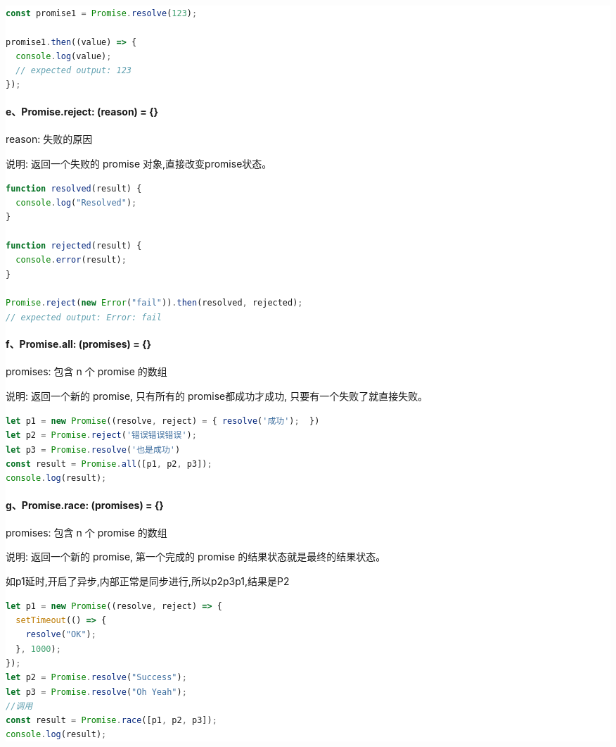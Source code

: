 ```js
const promise1 = Promise.resolve(123);

promise1.then((value) => {
  console.log(value);
  // expected output: 123
});

```

####   e、Promise.reject: (reason) = {}

reason: 失败的原因 

说明: 返回一个失败的 promise 对象,直接改变promise状态。

```js
function resolved(result) {
  console.log("Resolved");
}

function rejected(result) {
  console.error(result);
}

Promise.reject(new Error("fail")).then(resolved, rejected);
// expected output: Error: fail

```

#### f、Promise.all: (promises) = {}

promises: 包含 n 个 promise 的数组 

说明: 返回一个新的 promise, 只有所有的 promise都成功才成功, 只要有一个失败了就直接失败。

```js
let p1 = new Promise((resolve, reject) = { resolve('成功');  })
let p2 = Promise.reject('错误错误错误');
let p3 = Promise.resolve('也是成功')
const result = Promise.all([p1, p2, p3]);
console.log(result);
```

#### g、Promise.race: (promises) = {}

promises: 包含 n 个 promise 的数组 

说明: 返回一个新的 promise, 第一个完成的 promise 的结果状态就是最终的结果状态。

如p1延时,开启了异步,内部正常是同步进行,所以p2p3p1,结果是P2

```js
let p1 = new Promise((resolve, reject) => {
  setTimeout(() => {
    resolve("OK");
  }, 1000);
});
let p2 = Promise.resolve("Success");
let p3 = Promise.resolve("Oh Yeah");
//调用
const result = Promise.race([p1, p2, p3]);
console.log(result);

```
